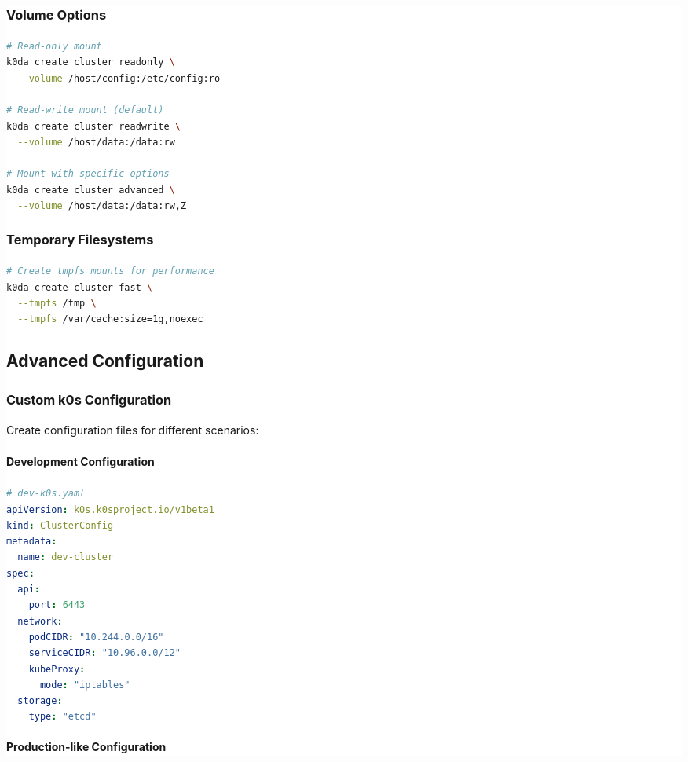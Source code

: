 ### Volume Options

```bash
# Read-only mount
k0da create cluster readonly \
  --volume /host/config:/etc/config:ro

# Read-write mount (default)
k0da create cluster readwrite \
  --volume /host/data:/data:rw

# Mount with specific options
k0da create cluster advanced \
  --volume /host/data:/data:rw,Z
```

### Temporary Filesystems

```bash
# Create tmpfs mounts for performance
k0da create cluster fast \
  --tmpfs /tmp \
  --tmpfs /var/cache:size=1g,noexec
```

## Advanced Configuration

### Custom k0s Configuration

Create configuration files for different scenarios:

#### Development Configuration

```yaml
# dev-k0s.yaml
apiVersion: k0s.k0sproject.io/v1beta1
kind: ClusterConfig
metadata:
  name: dev-cluster
spec:
  api:
    port: 6443
  network:
    podCIDR: "10.244.0.0/16"
    serviceCIDR: "10.96.0.0/12"
    kubeProxy:
      mode: "iptables"
  storage:
    type: "etcd"
```

#### Production-like Configuration
